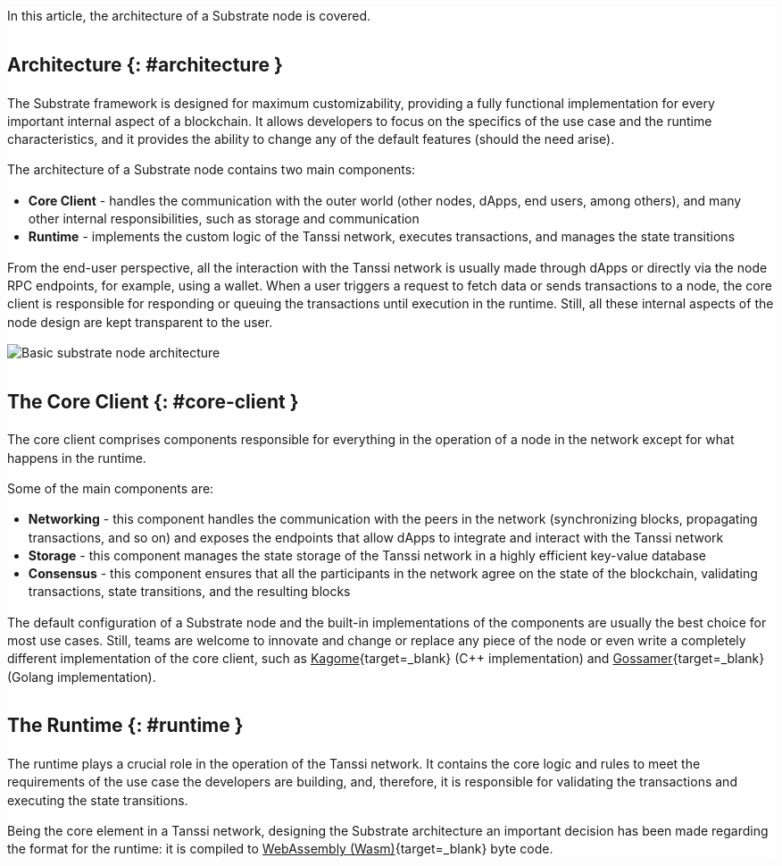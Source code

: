 In this article, the architecture of a Substrate node is covered.

## Architecture {: #architecture }

The Substrate framework is designed for maximum customizability, providing a fully functional implementation for every important internal aspect of a blockchain. It allows developers to focus on the specifics of the use case and the runtime characteristics, and it provides the ability to change any of the default features (should the need arise).

The architecture of a Substrate node contains two main components:

- **Core Client** - handles the communication with the outer world (other nodes, dApps, end users, among others), and many other internal responsibilities, such as storage and communication
- **Runtime** - implements the custom logic of the Tanssi network, executes transactions, and manages the state transitions

From the end-user perspective, all the interaction with the Tanssi network is usually made through dApps or directly via the node RPC endpoints, for example, using a wallet. When a user triggers a request to fetch data or sends transactions to a node, the core client is responsible for responding or queuing the transactions until execution in the runtime. Still, all these internal aspects of the node design are kept transparent to the user.

![Basic substrate node architecture](/images/learn/framework/architecture/architecture-1.webp)

## The Core Client {: #core-client }

The core client comprises components responsible for everything in the operation of a node in the network except for what happens in the runtime.

Some of the main components are:

- **Networking** - this component handles the communication with the peers in the network (synchronizing blocks, propagating transactions, and so on) and exposes the endpoints that allow dApps to integrate and interact with the Tanssi network
- **Storage** - this component manages the state storage of the Tanssi network in a highly efficient key-value database
- **Consensus** - this component ensures that all the participants in the network agree on the state of the blockchain, validating transactions, state transitions, and the resulting blocks

The default configuration of a Substrate node and the built-in implementations of the components are usually the best choice for most use cases. Still, teams are welcome to innovate and change or replace any piece of the node or even write a completely different implementation of the core client, such as [Kagome](https://github.com/soramitsu/kagome#intro){target=\_blank} (C++ implementation) and [Gossamer](https://github.com/ChainSafe/gossamer#a-go-implementation-of-the-polkadot-host){target=\_blank} (Golang implementation).

## The Runtime {: #runtime }

The runtime plays a crucial role in the operation of the Tanssi network. It contains the core logic and rules to meet the requirements of the use case the developers are building, and, therefore, it is responsible for validating the transactions and executing the state transitions.

Being the core element in a Tanssi network, designing the Substrate architecture an important decision has been made regarding the format for the runtime: it is compiled to [WebAssembly (Wasm)](https://webassembly.org){target=\_blank} byte code.
